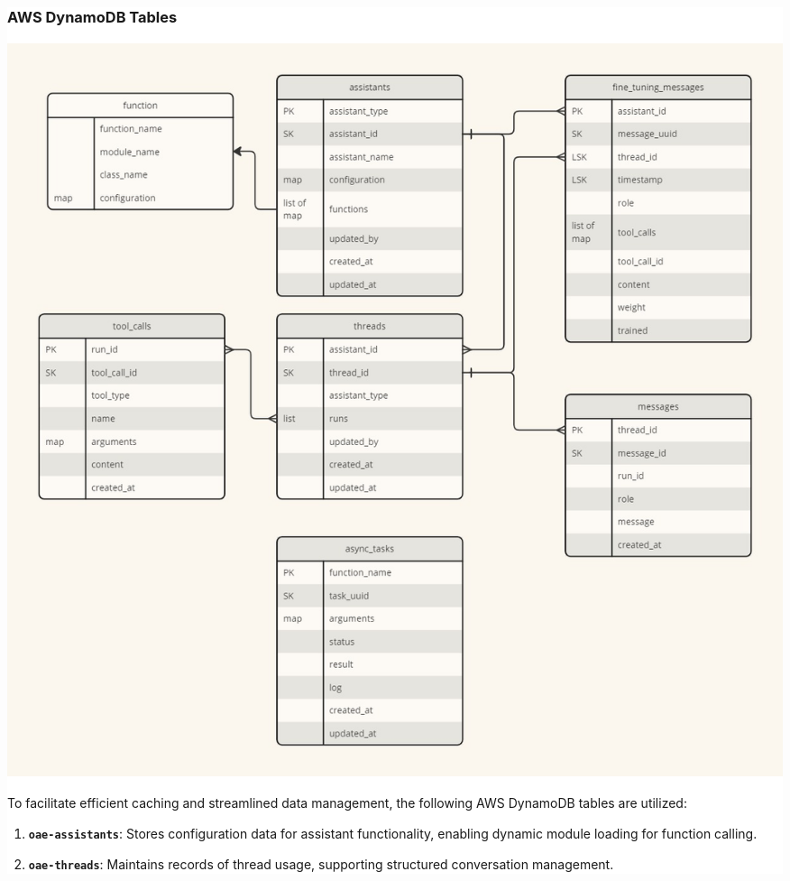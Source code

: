 ### AWS DynamoDB Tables

![OpenAI Assistant Engine ER Diagram](/images/openai_assistant_engine_er_diagram.jpg)

To facilitate efficient caching and streamlined data management, the following AWS DynamoDB tables are utilized:

1. **`oae-assistants`**: Stores configuration data for assistant functionality, enabling dynamic module loading for function calling.

2. **`oae-threads`**: Maintains records of thread usage, supporting structured conversation management.
